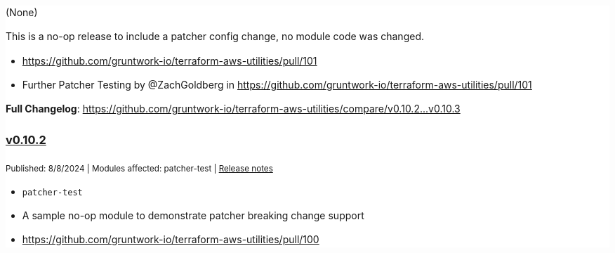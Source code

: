 <div style={{"overflow":"hidden","textOverflow":"ellipsis","display":"-webkit-box","WebkitLineClamp":10,"lineClamp":10,"WebkitBoxOrient":"vertical"}}>

  
(None)


This is a no-op release to include a patcher config change, no module code was changed.

- https://github.com/gruntwork-io/terraform-aws-utilities/pull/101


* Further Patcher Testing by @ZachGoldberg in https://github.com/gruntwork-io/terraform-aws-utilities/pull/101


**Full Changelog**: https://github.com/gruntwork-io/terraform-aws-utilities/compare/v0.10.2...v0.10.3

</div>


### [v0.10.2](https://github.com/gruntwork-io/terraform-aws-utilities/releases/tag/v0.10.2)

<p style={{marginTop: "-20px", marginBottom: "10px"}}>
  <small>Published: 8/8/2024 | Modules affected: patcher-test | <a href="https://github.com/gruntwork-io/terraform-aws-utilities/releases/tag/v0.10.2">Release notes</a></small>
</p>

<div style={{"overflow":"hidden","textOverflow":"ellipsis","display":"-webkit-box","WebkitLineClamp":10,"lineClamp":10,"WebkitBoxOrient":"vertical"}}>

  

- `patcher-test`



- A sample no-op module to demonstrate patcher breaking change support



- https://github.com/gruntwork-io/terraform-aws-utilities/pull/100



</div>



